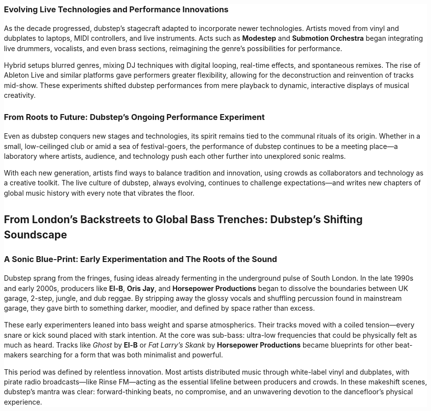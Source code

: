 ### Evolving Live Technologies and Performance Innovations

As the decade progressed, dubstep’s stagecraft adapted to incorporate newer technologies. Artists
moved from vinyl and dubplates to laptops, MIDI controllers, and live instruments. Acts such as
**Modestep** and **Submotion Orchestra** began integrating live drummers, vocalists, and even brass
sections, reimagining the genre’s possibilities for performance.

Hybrid setups blurred genres, mixing DJ techniques with digital looping, real-time effects, and
spontaneous remixes. The rise of Ableton Live and similar platforms gave performers greater
flexibility, allowing for the deconstruction and reinvention of tracks mid-show. These experiments
shifted dubstep performances from mere playback to dynamic, interactive displays of musical
creativity.

### From Roots to Future: Dubstep’s Ongoing Performance Experiment

Even as dubstep conquers new stages and technologies, its spirit remains tied to the communal
rituals of its origin. Whether in a small, low-ceilinged club or amid a sea of festival-goers, the
performance of dubstep continues to be a meeting place—a laboratory where artists, audience, and
technology push each other further into unexplored sonic realms.

With each new generation, artists find ways to balance tradition and innovation, using crowds as
collaborators and technology as a creative toolkit. The live culture of dubstep, always evolving,
continues to challenge expectations—and writes new chapters of global music history with every note
that vibrates the floor.

## From London’s Backstreets to Global Bass Trenches: Dubstep’s Shifting Soundscape

### A Sonic Blue-Print: Early Experimentation and The Roots of the Sound

Dubstep sprang from the fringes, fusing ideas already fermenting in the underground pulse of South
London. In the late 1990s and early 2000s, producers like **El-B**, **Oris Jay**, and **Horsepower
Productions** began to dissolve the boundaries between UK garage, 2-step, jungle, and dub reggae. By
stripping away the glossy vocals and shuffling percussion found in mainstream garage, they gave
birth to something darker, moodier, and defined by space rather than excess.

These early experimenters leaned into bass weight and sparse atmospherics. Their tracks moved with a
coiled tension—every snare or kick sound placed with stark intention. At the core was sub-bass:
ultra-low frequencies that could be physically felt as much as heard. Tracks like _Ghost_ by
**El-B** or _Fat Larry’s Skank_ by **Horsepower Productions** became blueprints for other
beat-makers searching for a form that was both minimalist and powerful.

This period was defined by relentless innovation. Most artists distributed music through white-label
vinyl and dubplates, with pirate radio broadcasts—like Rinse FM—acting as the essential lifeline
between producers and crowds. In these makeshift scenes, dubstep’s mantra was clear:
forward-thinking beats, no compromise, and an unwavering devotion to the dancefloor’s physical
experience.
